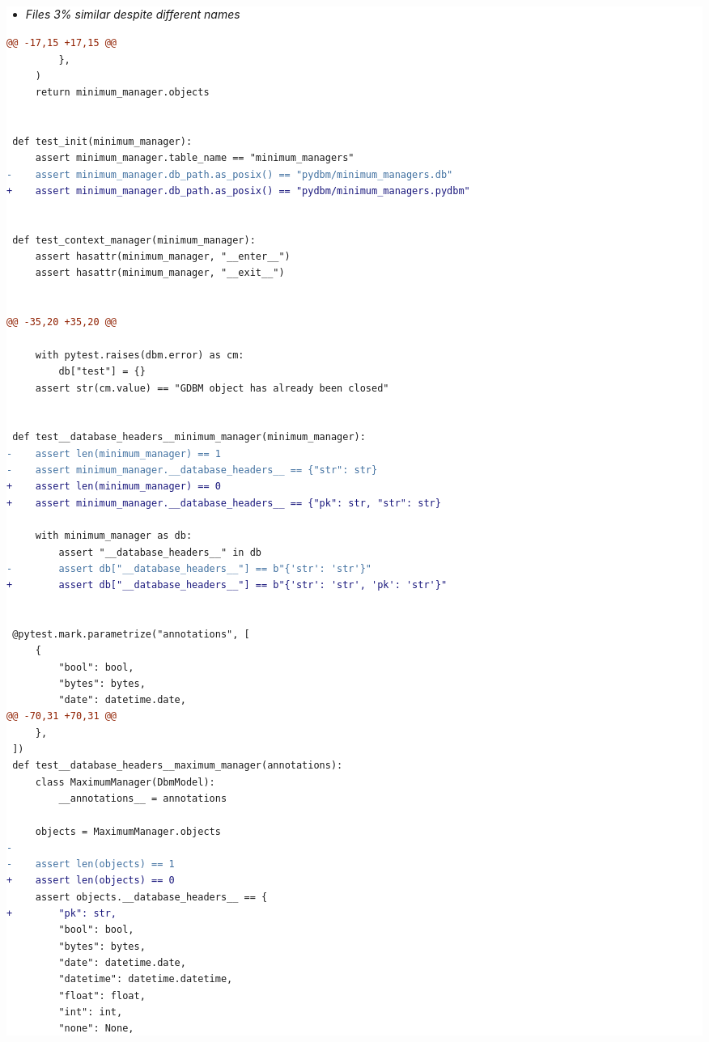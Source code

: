  * *Files 3% similar despite different names*

```diff
@@ -17,15 +17,15 @@
         },
     )
     return minimum_manager.objects
 
 
 def test_init(minimum_manager):
     assert minimum_manager.table_name == "minimum_managers"
-    assert minimum_manager.db_path.as_posix() == "pydbm/minimum_managers.db"
+    assert minimum_manager.db_path.as_posix() == "pydbm/minimum_managers.pydbm"
 
 
 def test_context_manager(minimum_manager):
     assert hasattr(minimum_manager, "__enter__")
     assert hasattr(minimum_manager, "__exit__")
 
 
@@ -35,20 +35,20 @@
 
     with pytest.raises(dbm.error) as cm:
         db["test"] = {}
     assert str(cm.value) == "GDBM object has already been closed"
 
 
 def test__database_headers__minimum_manager(minimum_manager):
-    assert len(minimum_manager) == 1
-    assert minimum_manager.__database_headers__ == {"str": str}
+    assert len(minimum_manager) == 0
+    assert minimum_manager.__database_headers__ == {"pk": str, "str": str}
 
     with minimum_manager as db:
         assert "__database_headers__" in db
-        assert db["__database_headers__"] == b"{'str': 'str'}"
+        assert db["__database_headers__"] == b"{'str': 'str', 'pk': 'str'}"
 
 
 @pytest.mark.parametrize("annotations", [
     {
         "bool": bool,
         "bytes": bytes,
         "date": datetime.date,
@@ -70,31 +70,31 @@
     },
 ])
 def test__database_headers__maximum_manager(annotations):
     class MaximumManager(DbmModel):
         __annotations__ = annotations
 
     objects = MaximumManager.objects
-
-    assert len(objects) == 1
+    assert len(objects) == 0
     assert objects.__database_headers__ == {
+        "pk": str,
         "bool": bool,
         "bytes": bytes,
         "date": datetime.date,
         "datetime": datetime.datetime,
         "float": float,
         "int": int,
         "none": None,
```